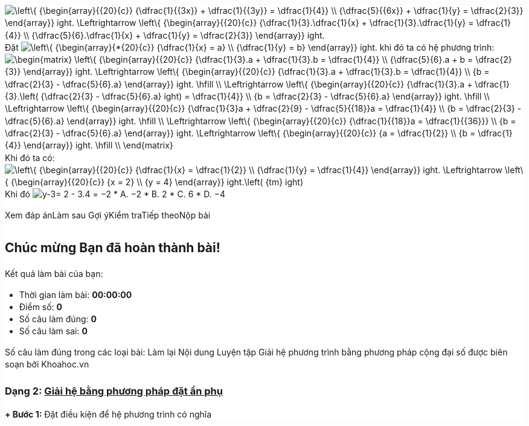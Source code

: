 ![\\left\\{ {\\begin{array}{*{20}{c}} {\\dfrac{1}{{3x}} + \\dfrac{1}{{3y}} = \\dfrac{1}{4}} \\\\ {\\dfrac{5}{{6x}} + \\dfrac{1}{y} = \\dfrac{2}{3}} \\end{array}} ight. \\Leftrightarrow \\left\\{ {\\begin{array}{*{20}{c}} {\\dfrac{1}{3}.\\dfrac{1}{x} + \\dfrac{1}{3}.\\dfrac{1}{y} = \\dfrac{1}{4}} \\\\ {\\dfrac{5}{6}.\\dfrac{1}{x} + \\dfrac{1}{y} = \\dfrac{2}{3}} \\end{array}} ight.](https://tex.vdoc.vn?tex=%5Cleft%5C%7B%20%7B%5Cbegin%7Barray%7D%7B*%7B20%7D%7Bc%7D%7D%0A%20%20%7B%5Cdfrac%7B1%7D%7B%7B3x%7D%7D%20%2B%20%5Cdfrac%7B1%7D%7B%7B3y%7D%7D%20%3D%20%5Cdfrac%7B1%7D%7B4%7D%7D%20%5C%5C%20%0A%20%20%7B%5Cdfrac%7B5%7D%7B%7B6x%7D%7D%20%2B%20%5Cdfrac%7B1%7D%7By%7D%20%3D%20%5Cdfrac%7B2%7D%7B3%7D%7D%20%0A%5Cend%7Barray%7D%7D%20%5Cright.%20%5CLeftrightarrow%20%5Cleft%5C%7B%20%7B%5Cbegin%7Barray%7D%7B*%7B20%7D%7Bc%7D%7D%0A%20%20%7B%5Cdfrac%7B1%7D%7B3%7D.%5Cdfrac%7B1%7D%7Bx%7D%20%2B%20%5Cdfrac%7B1%7D%7B3%7D.%5Cdfrac%7B1%7D%7By%7D%20%3D%20%5Cdfrac%7B1%7D%7B4%7D%7D%20%5C%5C%20%0A%20%20%7B%5Cdfrac%7B5%7D%7B6%7D.%5Cdfrac%7B1%7D%7Bx%7D%20%2B%20%5Cdfrac%7B1%7D%7By%7D%20%3D%20%5Cdfrac%7B2%7D%7B3%7D%7D%20%0A%5Cend%7Barray%7D%7D%20%5Cright.)
Đặt ![\\left\\{ {\\begin{array}{*{20}{c}} {\\dfrac{1}{x} = a} \\\\ {\\dfrac{1}{y} = b} \\end{array}} ight.](https://tex.vdoc.vn?tex=%5Cleft%5C%7B%20%7B%5Cbegin%7Barray%7D%7B*%7B20%7D%7Bc%7D%7D%0A%20%20%7B%5Cdfrac%7B1%7D%7Bx%7D%20%3D%20a%7D%20%5C%5C%20%0A%20%20%7B%5Cdfrac%7B1%7D%7By%7D%20%3D%20b%7D%20%0A%5Cend%7Barray%7D%7D%20%5Cright.) khi đó ta có hệ phương trình:
![\\begin{matrix} \\left\\{ {\\begin{array}{*{20}{c}} {\\dfrac{1}{3}.a + \\dfrac{1}{3}.b = \\dfrac{1}{4}} \\\\ {\\dfrac{5}{6}.a + b = \\dfrac{2}{3}} \\end{array}} ight. \\Leftrightarrow \\left\\{ {\\begin{array}{*{20}{c}} {\\dfrac{1}{3}.a + \\dfrac{1}{3}.b = \\dfrac{1}{4}} \\\\ {b = \\dfrac{2}{3} - \\dfrac{5}{6}.a} \\end{array}} ight. \\hfill \\\\ \\Leftrightarrow \\left\\{ {\\begin{array}{*{20}{c}} {\\dfrac{1}{3}.a + \\dfrac{1}{3}.\\left\( {\\dfrac{2}{3} - \\dfrac{5}{6}.a} ight\) = \\dfrac{1}{4}} \\\\ {b = \\dfrac{2}{3} - \\dfrac{5}{6}.a} \\end{array}} ight. \\hfill \\\\ \\Leftrightarrow \\left\\{ {\\begin{array}{*{20}{c}} {\\dfrac{1}{3}a + \\dfrac{2}{9} - \\dfrac{5}{{18}}a = \\dfrac{1}{4}} \\\\ {b = \\dfrac{2}{3} - \\dfrac{5}{6}.a} \\end{array}} ight. \\hfill \\\\ \\Leftrightarrow \\left\\{ {\\begin{array}{*{20}{c}} {\\dfrac{1}{{18}}a = \\dfrac{1}{{36}}} \\\\ {b = \\dfrac{2}{3} - \\dfrac{5}{6}.a} \\end{array}} ight. \\Leftrightarrow \\left\\{ {\\begin{array}{*{20}{c}} {a = \\dfrac{1}{2}} \\\\ {b = \\dfrac{1}{4}} \\end{array}} ight. \\hfill \\\\ \\end{matrix}](https://tex.vdoc.vn?tex=%5Cbegin%7Bmatrix%7D%20%20%5Cleft%5C%7B%20%7B%5Cbegin%7Barray%7D%7B*%7B20%7D%7Bc%7D%7D%20%20%7B%5Cdfrac%7B1%7D%7B3%7D.a%20%2B%20%5Cdfrac%7B1%7D%7B3%7D.b%20%3D%20%5Cdfrac%7B1%7D%7B4%7D%7D%20%5C%5C%20%20%20%7B%5Cdfrac%7B5%7D%7B6%7D.a%20%2B%20b%20%3D%20%5Cdfrac%7B2%7D%7B3%7D%7D%20%5Cend%7Barray%7D%7D%20%5Cright.%20%5CLeftrightarrow%20%5Cleft%5C%7B%20%7B%5Cbegin%7Barray%7D%7B*%7B20%7D%7Bc%7D%7D%20%20%7B%5Cdfrac%7B1%7D%7B3%7D.a%20%2B%20%5Cdfrac%7B1%7D%7B3%7D.b%20%3D%20%5Cdfrac%7B1%7D%7B4%7D%7D%20%5C%5C%20%20%20%7Bb%20%3D%20%5Cdfrac%7B2%7D%7B3%7D%20-%20%5Cdfrac%7B5%7D%7B6%7D.a%7D%20%5Cend%7Barray%7D%7D%20%5Cright.%20%5Chfill%20%5C%5C%20%20%20%5CLeftrightarrow%20%5Cleft%5C%7B%20%7B%5Cbegin%7Barray%7D%7B*%7B20%7D%7Bc%7D%7D%20%20%7B%5Cdfrac%7B1%7D%7B3%7D.a%20%2B%20%5Cdfrac%7B1%7D%7B3%7D.%5Cleft\(%20%7B%5Cdfrac%7B2%7D%7B3%7D%20-%20%5Cdfrac%7B5%7D%7B6%7D.a%7D%20%5Cright\)%20%3D%20%5Cdfrac%7B1%7D%7B4%7D%7D%20%5C%5C%20%20%20%7Bb%20%3D%20%5Cdfrac%7B2%7D%7B3%7D%20-%20%5Cdfrac%7B5%7D%7B6%7D.a%7D%20%5Cend%7Barray%7D%7D%20%5Cright.%20%5Chfill%20%5C%5C%20%20%20%5CLeftrightarrow%20%5Cleft%5C%7B%20%7B%5Cbegin%7Barray%7D%7B*%7B20%7D%7Bc%7D%7D%20%20%7B%5Cdfrac%7B1%7D%7B3%7Da%20%2B%20%5Cdfrac%7B2%7D%7B9%7D%20-%20%5Cdfrac%7B5%7D%7B%7B18%7D%7Da%20%3D%20%5Cdfrac%7B1%7D%7B4%7D%7D%20%5C%5C%20%20%20%7Bb%20%3D%20%5Cdfrac%7B2%7D%7B3%7D%20-%20%5Cdfrac%7B5%7D%7B6%7D.a%7D%20%5Cend%7Barray%7D%7D%20%5Cright.%20%5Chfill%20%5C%5C%20%20%20%5CLeftrightarrow%20%5Cleft%5C%7B%20%7B%5Cbegin%7Barray%7D%7B*%7B20%7D%7Bc%7D%7D%20%20%7B%5Cdfrac%7B1%7D%7B%7B18%7D%7Da%20%3D%20%5Cdfrac%7B1%7D%7B%7B36%7D%7D%7D%20%5C%5C%20%20%20%7Bb%20%3D%20%5Cdfrac%7B2%7D%7B3%7D%20-%20%5Cdfrac%7B5%7D%7B6%7D.a%7D%20%5Cend%7Barray%7D%7D%20%5Cright.%20%5CLeftrightarrow%20%5Cleft%5C%7B%20%7B%5Cbegin%7Barray%7D%7B*%7B20%7D%7Bc%7D%7D%20%20%7Ba%20%3D%20%5Cdfrac%7B1%7D%7B2%7D%7D%20%5C%5C%20%20%20%7Bb%20%3D%20%5Cdfrac%7B1%7D%7B4%7D%7D%20%5Cend%7Barray%7D%7D%20%5Cright.%20%5Chfill%20%5C%5C%20%5Cend%7Bmatrix%7D)
Khi đó ta có: ![\\left\\{ {\\begin{array}{*{20}{c}} {\\dfrac{1}{x} = \\dfrac{1}{2}} \\\\ {\\dfrac{1}{y} = \\dfrac{1}{4}} \\end{array}} ight. \\Leftrightarrow \\left\\{ {\\begin{array}{*{20}{c}} {x = 2} \\\\ {y = 4} \\end{array}} ight.\\left\( {tm} ight\)](https://tex.vdoc.vn?tex=%5Cleft%5C%7B%20%7B%5Cbegin%7Barray%7D%7B*%7B20%7D%7Bc%7D%7D%20%20%7B%5Cdfrac%7B1%7D%7Bx%7D%20%3D%20%5Cdfrac%7B1%7D%7B2%7D%7D%20%5C%5C%20%20%20%7B%5Cdfrac%7B1%7D%7By%7D%20%3D%20%5Cdfrac%7B1%7D%7B4%7D%7D%20%5Cend%7Barray%7D%7D%20%5Cright.%20%5CLeftrightarrow%20%5Cleft%5C%7B%20%7B%5Cbegin%7Barray%7D%7B*%7B20%7D%7Bc%7D%7D%20%20%7Bx%20%3D%202%7D%20%5C%5C%20%20%20%7By%20%3D%204%7D%20%5Cend%7Barray%7D%7D%20%5Cright.%5Cleft\(%20%7Btm%7D%20%5Cright\))
Khi đó ![y-3= 2 - 3.4 = −2](https://tex.vdoc.vn?tex=y-3%3D%202%20-%203.4%20%3D%20%E2%88%922)
    * A. −2
    * B. 2
    * C. 6
    * D. −4

Xem đáp ánLàm sau
Gợi ýKiểm traTiếp theoNộp bài
## Chúc mừng Bạn đã hoàn thành bài\!
Kết quả làm bài của bạn:
  * Thời gian làm bài:  **00:00:00**
  * Điểm số: **0**
  * Số câu làm đúng: **0**
  * Số câu làm sai: **0**

Số câu làm đúng trong các loại bài:
Làm lại
Nội dung Luyện tập Giải hệ phương trình bằng phương pháp cộng đại số được biên soạn bởi Khoahoc.vn
### Dạng 2: [Giải hệ bằng phương pháp đặt ẩn phụ](<https://vndoc.com/cach-giai-he-phuong-trinh-bang-phuong-phap-dat-an-phu-202020>)
**\+ Bước 1:** Đặt điều kiện để hệ phương trình có nghĩa